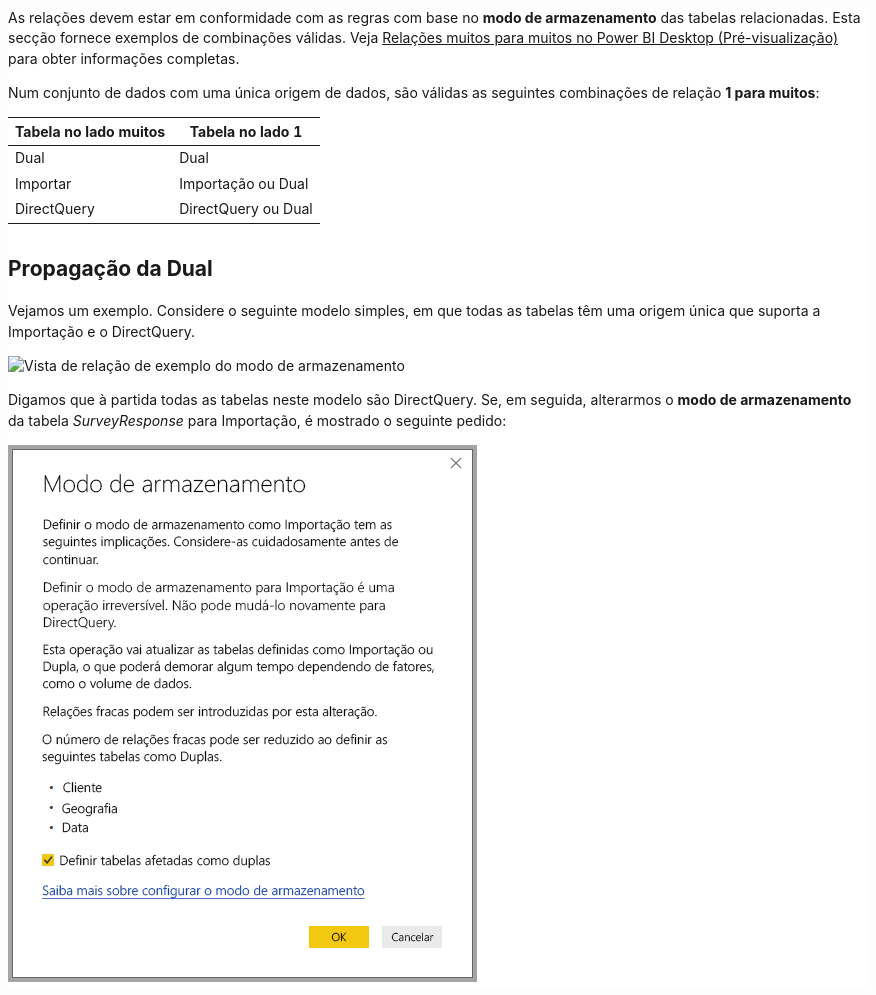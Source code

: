 As relações devem estar em conformidade com as regras com base no **modo de armazenamento** das tabelas relacionadas. Esta secção fornece exemplos de combinações válidas. Veja [Relações muitos para muitos no Power BI Desktop (Pré-visualização)](desktop-many-to-many-relationships.md) para obter informações completas.

Num conjunto de dados com uma única origem de dados, são válidas as seguintes combinações de relação **1 para muitos**:

| Tabela no lado **muitos** | Tabela no lado **1** |
| ------------- |----------------------| 
| Dual          | Dual                 | 
| Importar        | Importação ou Dual       | 
| DirectQuery   | DirectQuery ou Dual  | 

## <a name="propagation-of-dual"></a>Propagação da Dual
Vejamos um exemplo. Considere o seguinte modelo simples, em que todas as tabelas têm uma origem única que suporta a Importação e o DirectQuery.

![Vista de relação de exemplo do modo de armazenamento](media/desktop-storage-mode/storage-mode_04.png)

Digamos que à partida todas as tabelas neste modelo são DirectQuery. Se, em seguida, alterarmos o **modo de armazenamento** da tabela *SurveyResponse* para Importação, é mostrado o seguinte pedido:

![Caixa de diálogo de aviso do modo de armazenamento](media/desktop-storage-mode/storage-mode_05.png)
